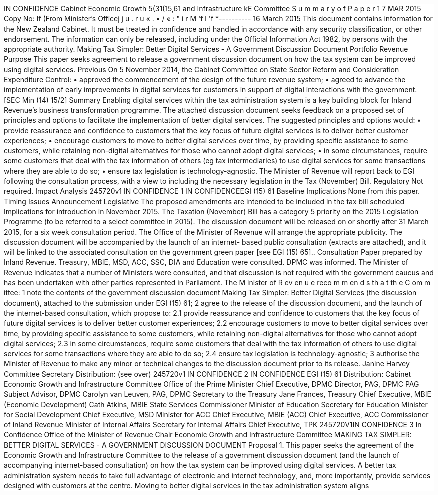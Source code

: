 IN CONFIDENCE Cabinet Economic Growth 5(31(15,61 and Infrastructure kE Committee S u m m a r y o f P a p e r 1 7 MAR 2015 Copy No: If (From Minister’s Officej j u . r u « . • / « : " i r M 'f l 'f \*---------- 16 March 2015 This document contains information for the New Zealand Cabinet. It must be treated in confidence and handled in accordance with any security classification, or other endorsement. The information can only be released, including under the Official Information Act 1982, by persons with the appropriate authority. Making Tax Simpler: Better Digital Services - A Government Discussion Document Portfolio Revenue Purpose This paper seeks agreement to release a government discussion document on how the tax system can be improved using digital services. Previous On 5 November 2014, the Cabinet Committee on State Sector Reform and Consideration Expenditure Control: • approved the commencement of the design of the future revenue system; • agreed to advance the implementation of early improvements in digital services for customers in support of digital interactions with the government. \[SEC Min (14) 15/2\] Summary Enabling digital services within the tax administration system is a key building block for Inland Revenue’s business transformation programme. The attached discussion document seeks feedback on a proposed set of principles and options to facilitate the implementation of better digital services. The suggested principles and options would: • provide reassurance and confidence to customers that the key focus of future digital services is to deliver better customer experiences; • encourage customers to move to better digital services over time, by providing specific assistance to some customers, while retaining non-digital alternatives for those who cannot adopt digital services; • in some circumstances, require some customers that deal with the tax information of others (eg tax intermediaries) to use digital services for some transactions where they are able to do so; • ensure tax legislation is technology-agnostic. The Minister of Revenue will report back to EGI following the consultation process, with a view to including the necessary legislation in the Tax (November) Bill. Regulatory Not required. Impact Analysis 245720v1 IN CONFIDENCE 1 IN CONFIDENCEEGI (15) 61 Baseline Implications None from this paper. Timing Issues Announcement Legislative The proposed amendments are intended to be included in the tax bill scheduled Implications for introduction in November 2015. The Taxation (November) Bill has a category 5 priority on the 2015 Legislation Programme (to be referred to a select committee in 2015). The discussion document will be released on or shortly after 31 March 2015, for a six week consultation period. The Office of the Minister of Revenue will arrange the appropriate publicity. The discussion document will be accompanied by the launch of an internet- based public consultation (extracts are attached), and it will be linked to the associated consultation on the government green paper \[see EGI (15) 65\].. Consultation Paper prepared by Inland Revenue. Treasury, MBIE, MSD, ACC, SSC, DIA and Education were consulted. DPMC was informed. The Minister of Revenue indicates that a number of Ministers were consulted, and that discussion is not required with the government caucus and has been undertaken with other parties represented in Parliament. The M inister of R ev en u e reco m m en d s th a t th e C om m ittee: 1 note the contents of the government discussion document Making Tax Simpler: Better Digital Services (the discussion document), attached to the submission under EGI (15) 61; 2 agree to the release of the discussion document, and the launch of the internet-based consultation, which propose to: 2.1 provide reassurance and confidence to customers that the key focus of future digital services is to deliver better customer experiences; 2.2 encourage customers to move to better digital services over time, by providing specific assistance to some customers, while retaining non-digital alternatives for those who cannot adopt digital services; 2.3 in some circumstances, require some customers that deal with the tax information of others to use digital services for some transactions where they are able to do so; 2.4 ensure tax legislation is technology-agnostic; 3 authorise the Minister of Revenue to make any minor or technical changes to the discussion document prior to its release. Janine Harvey Committee Secretary Distribution: (see over) 245720v1 IN CONFIDENCE 2 IN CONFIDENCE EGI (15) 61 Distribution: Cabinet Economic Growth and Infrastructure Committee Office of the Prime Minister Chief Executive, DPMC Director, PAG, DPMC PAG Subject Advisor, DPMC Carolyn van Leuven, PAG, DPMC Secretary to the Treasury Jane Frances, Treasury Chief Executive, MBIE (Economic Development) Cath Atkins, MBIE State Services Commissioner Minister of Education Secretary for Education Minister for Social Development Chief Executive, MSD Minister for ACC Chief Executive, MBIE (ACC) Chief Executive, ACC Commissioner of Inland Revenue Minister of Internal Affairs Secretary for Internal Affairs Chief Executive, TPK 245720V1IN CONFIDENCE 3 In Confidence Office of the Minister of Revenue Chair Economic Growth and Infrastructure Committee MAKING TAX SIMPLER: BETTER DIGITAL SERVICES - A GOVERNMENT DISCUSSION DOCUMENT Proposal 1. This paper seeks the agreement of the Economic Growth and Infrastructure Committee to the release of a government discussion document (and the launch of accompanying internet-based consultation) on how the tax system can be improved using digital services. A better tax administration system needs to take full advantage of electronic and internet technology, and, more importantly, provide services designed with customers at the centre. Moving to better digital services in the tax administration system aligns